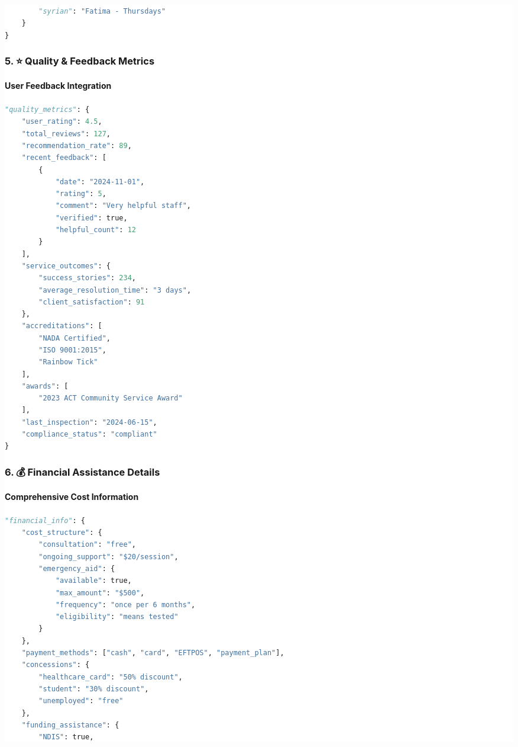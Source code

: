```python
        "syrian": "Fatima - Thursdays"
    }
}
```

### 5. ⭐ **Quality & Feedback Metrics**

#### User Feedback Integration
```python
"quality_metrics": {
    "user_rating": 4.5,
    "total_reviews": 127,
    "recommendation_rate": 89,
    "recent_feedback": [
        {
            "date": "2024-11-01",
            "rating": 5,
            "comment": "Very helpful staff",
            "verified": true,
            "helpful_count": 12
        }
    ],
    "service_outcomes": {
        "success_stories": 234,
        "average_resolution_time": "3 days",
        "client_satisfaction": 91
    },
    "accreditations": [
        "NADA Certified",
        "ISO 9001:2015",
        "Rainbow Tick"
    ],
    "awards": [
        "2023 ACT Community Service Award"
    ],
    "last_inspection": "2024-06-15",
    "compliance_status": "compliant"
}
```

### 6. 💰 **Financial Assistance Details**

#### Comprehensive Cost Information
```python
"financial_info": {
    "cost_structure": {
        "consultation": "free",
        "ongoing_support": "$20/session",
        "emergency_aid": {
            "available": true,
            "max_amount": "$500",
            "frequency": "once per 6 months",
            "eligibility": "means tested"
        }
    },
    "payment_methods": ["cash", "card", "EFTPOS", "payment_plan"],
    "concessions": {
        "healthcare_card": "50% discount",
        "student": "30% discount",
        "unemployed": "free"
    },
    "funding_assistance": {
        "NDIS": true,
```